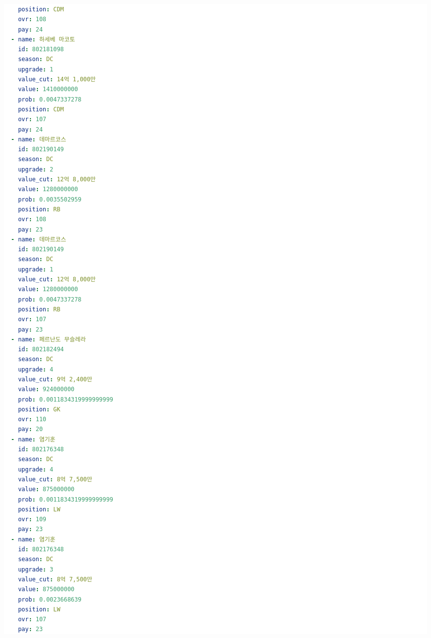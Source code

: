 ```yaml
    position: CDM
    ovr: 108
    pay: 24
  - name: 하세베 마코토
    id: 802181098
    season: DC
    upgrade: 1
    value_cut: 14억 1,000만
    value: 1410000000
    prob: 0.0047337278
    position: CDM
    ovr: 107
    pay: 24
  - name: 데마르코스
    id: 802190149
    season: DC
    upgrade: 2
    value_cut: 12억 8,000만
    value: 1280000000
    prob: 0.0035502959
    position: RB
    ovr: 108
    pay: 23
  - name: 데마르코스
    id: 802190149
    season: DC
    upgrade: 1
    value_cut: 12억 8,000만
    value: 1280000000
    prob: 0.0047337278
    position: RB
    ovr: 107
    pay: 23
  - name: 페르난도 무슬레라
    id: 802182494
    season: DC
    upgrade: 4
    value_cut: 9억 2,400만
    value: 924000000
    prob: 0.0011834319999999999
    position: GK
    ovr: 110
    pay: 20
  - name: 염기훈
    id: 802176348
    season: DC
    upgrade: 4
    value_cut: 8억 7,500만
    value: 875000000
    prob: 0.0011834319999999999
    position: LW
    ovr: 109
    pay: 23
  - name: 염기훈
    id: 802176348
    season: DC
    upgrade: 3
    value_cut: 8억 7,500만
    value: 875000000
    prob: 0.0023668639
    position: LW
    ovr: 107
    pay: 23
```